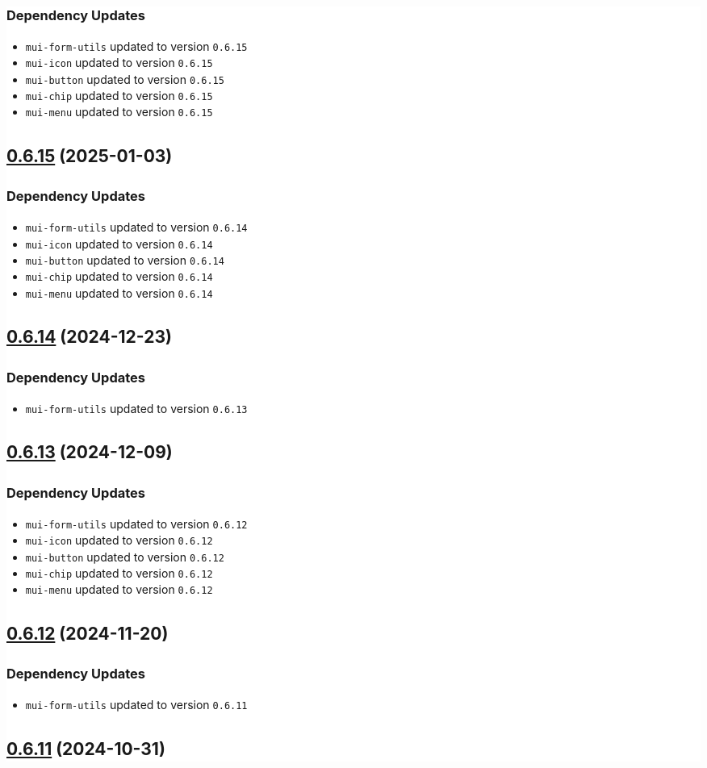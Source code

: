 ### Dependency Updates

* `mui-form-utils` updated to version `0.6.15`
* `mui-icon` updated to version `0.6.15`
* `mui-button` updated to version `0.6.15`
* `mui-chip` updated to version `0.6.15`
* `mui-menu` updated to version `0.6.15`
## [0.6.15](https://github.com/Availity/element/compare/@availity/mui-textfield@0.6.14...@availity/mui-textfield@0.6.15) (2025-01-03)

### Dependency Updates

* `mui-form-utils` updated to version `0.6.14`
* `mui-icon` updated to version `0.6.14`
* `mui-button` updated to version `0.6.14`
* `mui-chip` updated to version `0.6.14`
* `mui-menu` updated to version `0.6.14`
## [0.6.14](https://github.com/Availity/element/compare/@availity/mui-textfield@0.6.13...@availity/mui-textfield@0.6.14) (2024-12-23)

### Dependency Updates

* `mui-form-utils` updated to version `0.6.13`
## [0.6.13](https://github.com/Availity/element/compare/@availity/mui-textfield@0.6.12...@availity/mui-textfield@0.6.13) (2024-12-09)

### Dependency Updates

* `mui-form-utils` updated to version `0.6.12`
* `mui-icon` updated to version `0.6.12`
* `mui-button` updated to version `0.6.12`
* `mui-chip` updated to version `0.6.12`
* `mui-menu` updated to version `0.6.12`
## [0.6.12](https://github.com/Availity/element/compare/@availity/mui-textfield@0.6.11...@availity/mui-textfield@0.6.12) (2024-11-20)

### Dependency Updates

* `mui-form-utils` updated to version `0.6.11`
## [0.6.11](https://github.com/Availity/element/compare/@availity/mui-textfield@0.6.10...@availity/mui-textfield@0.6.11) (2024-10-31)
